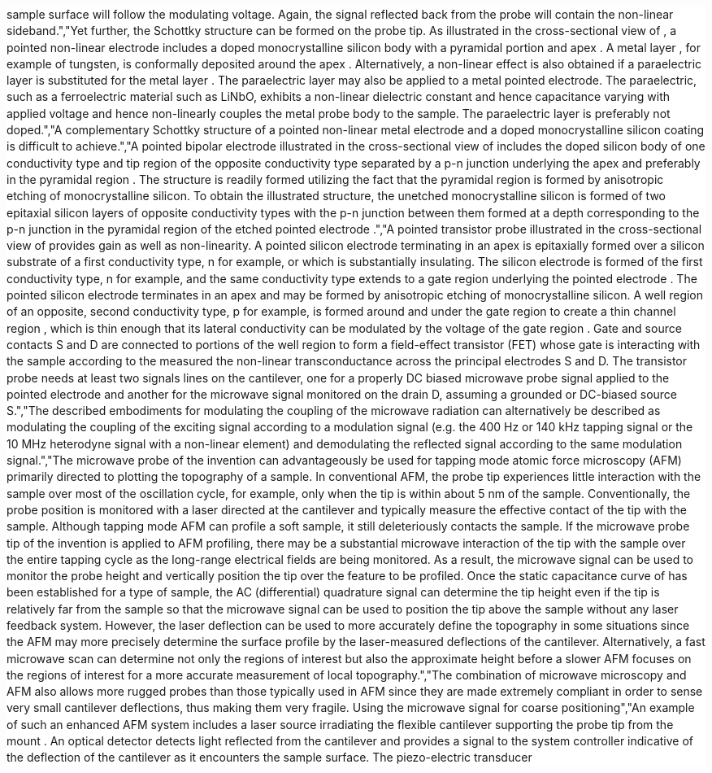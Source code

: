 sample surface will follow the modulating voltage. Again, the signal reflected back from the probe will contain the non-linear sideband.","Yet further, the Schottky structure can be formed on the probe tip. As illustrated in the cross-sectional view of , a pointed non-linear electrode  includes a doped monocrystalline silicon body  with a pyramidal portion  and apex . A metal layer , for example of tungsten, is conformally deposited around the apex . Alternatively, a non-linear effect is also obtained if a paraelectric layer is substituted for the metal layer . The paraelectric layer may also be applied to a metal pointed electrode. The paraelectric, such as a ferroelectric material such as LiNbO, exhibits a non-linear dielectric constant and hence capacitance varying with applied voltage and hence non-linearly couples the metal probe body  to the sample. The paraelectric layer is preferably not doped.","A complementary Schottky structure of a pointed non-linear metal electrode and a doped monocrystalline silicon coating is difficult to achieve.","A pointed bipolar electrode  illustrated in the cross-sectional view of  includes the doped silicon body  of one conductivity type and tip region  of the opposite conductivity type separated by a p-n junction  underlying the apex  and preferably in the pyramidal region . The structure is readily formed utilizing the fact that the pyramidal region  is formed by anisotropic etching of monocrystalline silicon. To obtain the illustrated structure, the unetched monocrystalline silicon is formed of two epitaxial silicon layers of opposite conductivity types with the p-n junction between them formed at a depth corresponding to the p-n junction  in the pyramidal region  of the etched pointed electrode .","A pointed transistor probe  illustrated in the cross-sectional view of  provides gain as well as non-linearity. A pointed silicon electrode  terminating in an apex is epitaxially formed over a silicon substrate  of a first conductivity type, n for example, or which is substantially insulating. The silicon electrode  is formed of the first conductivity type, n for example, and the same conductivity type extends to a gate region  underlying the pointed electrode . The pointed silicon electrode  terminates in an apex and may be formed by anisotropic etching of monocrystalline silicon. A well region  of an opposite, second conductivity type, p for example, is formed around and under the gate region  to create a thin channel region , which is thin enough that its lateral conductivity can be modulated by the voltage of the gate region . Gate and source contacts S and D are connected to portions of the well region  to form a field-effect transistor (FET) whose gate is interacting with the sample according to the measured the non-linear transconductance across the principal electrodes S and D. The transistor probe  needs at least two signals lines on the cantilever, one for a properly DC biased microwave probe signal applied to the pointed electrode  and another for the microwave signal monitored on the drain D, assuming a grounded or DC-biased source S.","The described embodiments for modulating the coupling of the microwave radiation can alternatively be described as modulating the coupling of the exciting signal according to a modulation signal (e.g. the 400 Hz or 140 kHz tapping signal or the 10 MHz heterodyne signal with a non-linear element) and demodulating the reflected signal according to the same modulation signal.","The microwave probe of the invention can advantageously be used for tapping mode atomic force microscopy (AFM) primarily directed to plotting the topography of a sample. In conventional AFM, the probe tip experiences little interaction with the sample over most of the oscillation cycle, for example, only when the tip is within about 5 nm of the sample. Conventionally, the probe position is monitored with a laser directed at the cantilever and typically measure the effective contact of the tip with the sample. Although tapping mode AFM can profile a soft sample, it still deleteriously contacts the sample. If the microwave probe tip of the invention is applied to AFM profiling, there may be a substantial microwave interaction of the tip with the sample over the entire tapping cycle as the long-range electrical fields are being monitored. As a result, the microwave signal can be used to monitor the probe height and vertically position the tip over the feature to be profiled. Once the static capacitance curve  of  has been established for a type of sample, the AC (differential) quadrature signal can determine the tip height even if the tip is relatively far from the sample so that the microwave signal can be used to position the tip above the sample without any laser feedback system. However, the laser deflection can be used to more accurately define the topography in some situations since the AFM may more precisely determine the surface profile by the laser-measured deflections of the cantilever. Alternatively, a fast microwave scan can determine not only the regions of interest but also the approximate height before a slower AFM focuses on the regions of interest for a more accurate measurement of local topography.","The combination of microwave microscopy and AFM also allows more rugged probes than those typically used in AFM since they are made extremely compliant in order to sense very small cantilever deflections, thus making them very fragile. Using the microwave signal for coarse positioning","An example of such an enhanced AFM system  includes a laser source  irradiating the flexible cantilever  supporting the probe tip  from the mount . An optical detector  detects light reflected from the cantilever  and provides a signal to the system controller  indicative of the deflection of the cantilever  as it encounters the sample surface. The piezo-electric transducer